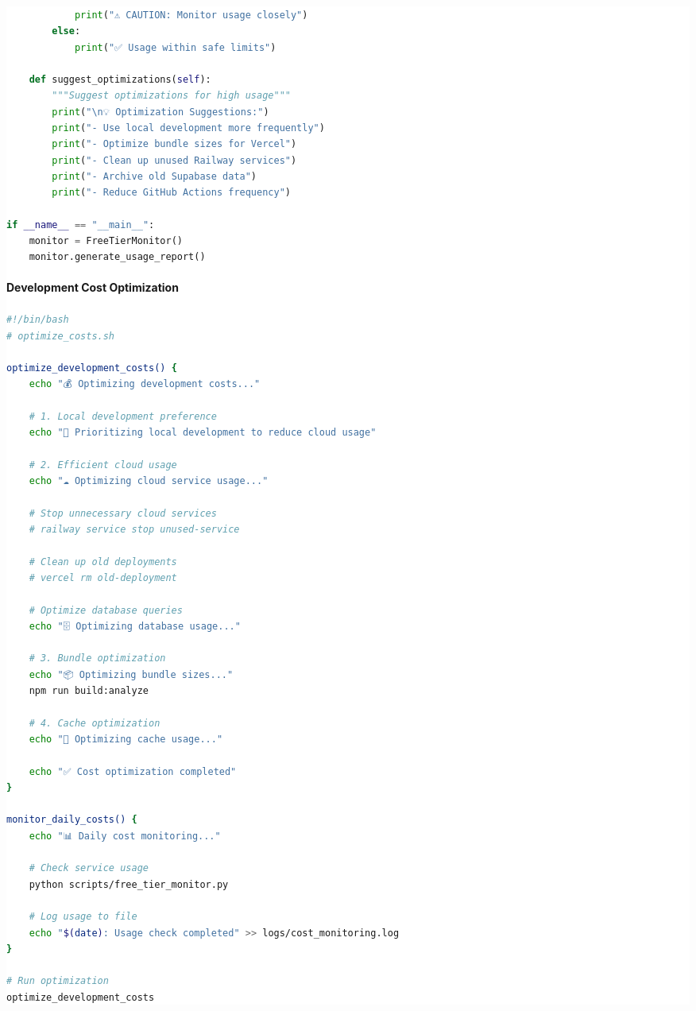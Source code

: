 ```python
            print("⚠️ CAUTION: Monitor usage closely")
        else:
            print("✅ Usage within safe limits")

    def suggest_optimizations(self):
        """Suggest optimizations for high usage"""
        print("\n💡 Optimization Suggestions:")
        print("- Use local development more frequently")
        print("- Optimize bundle sizes for Vercel")
        print("- Clean up unused Railway services")
        print("- Archive old Supabase data")
        print("- Reduce GitHub Actions frequency")

if __name__ == "__main__":
    monitor = FreeTierMonitor()
    monitor.generate_usage_report()
```

#### Development Cost Optimization
```bash
#!/bin/bash
# optimize_costs.sh

optimize_development_costs() {
    echo "💰 Optimizing development costs..."

    # 1. Local development preference
    echo "📍 Prioritizing local development to reduce cloud usage"

    # 2. Efficient cloud usage
    echo "☁️ Optimizing cloud service usage..."

    # Stop unnecessary cloud services
    # railway service stop unused-service

    # Clean up old deployments
    # vercel rm old-deployment

    # Optimize database queries
    echo "🗄️ Optimizing database usage..."

    # 3. Bundle optimization
    echo "📦 Optimizing bundle sizes..."
    npm run build:analyze

    # 4. Cache optimization
    echo "🚀 Optimizing cache usage..."

    echo "✅ Cost optimization completed"
}

monitor_daily_costs() {
    echo "📊 Daily cost monitoring..."

    # Check service usage
    python scripts/free_tier_monitor.py

    # Log usage to file
    echo "$(date): Usage check completed" >> logs/cost_monitoring.log
}

# Run optimization
optimize_development_costs
```